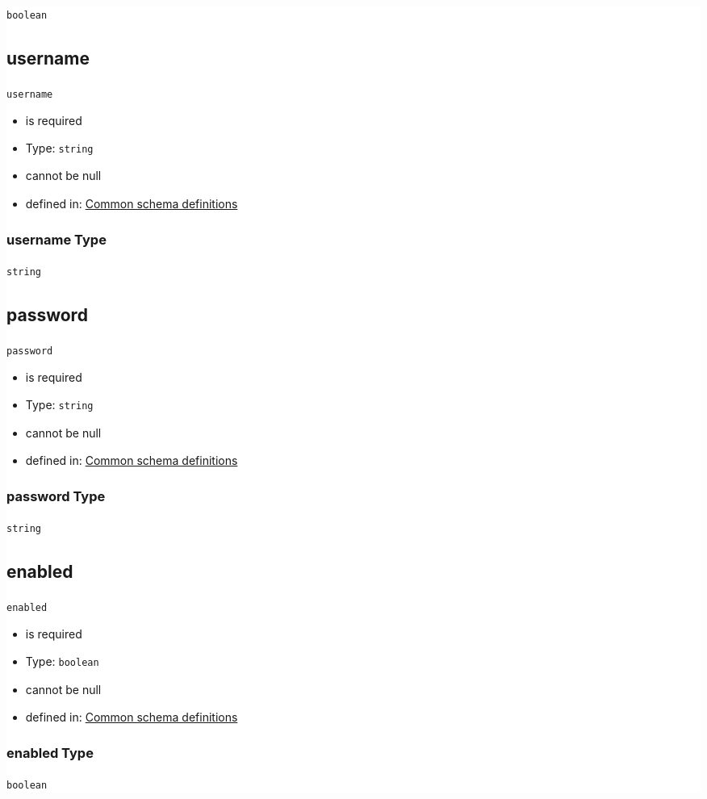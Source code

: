 `boolean`

## username



`username`

* is required

* Type: `string`

* cannot be null

* defined in: [Common schema definitions](mail-defs-alter-relay-rule-properties-username.md "http://schema.nethserver.org/mail.json#/$defs/commit-relay-rule/properties/username")

### username Type

`string`

## password



`password`

* is required

* Type: `string`

* cannot be null

* defined in: [Common schema definitions](mail-defs-alter-relay-rule-properties-password.md "http://schema.nethserver.org/mail.json#/$defs/commit-relay-rule/properties/password")

### password Type

`string`

## enabled



`enabled`

* is required

* Type: `boolean`

* cannot be null

* defined in: [Common schema definitions](mail-defs-alter-relay-rule-properties-enabled.md "http://schema.nethserver.org/mail.json#/$defs/commit-relay-rule/properties/enabled")

### enabled Type

`boolean`
